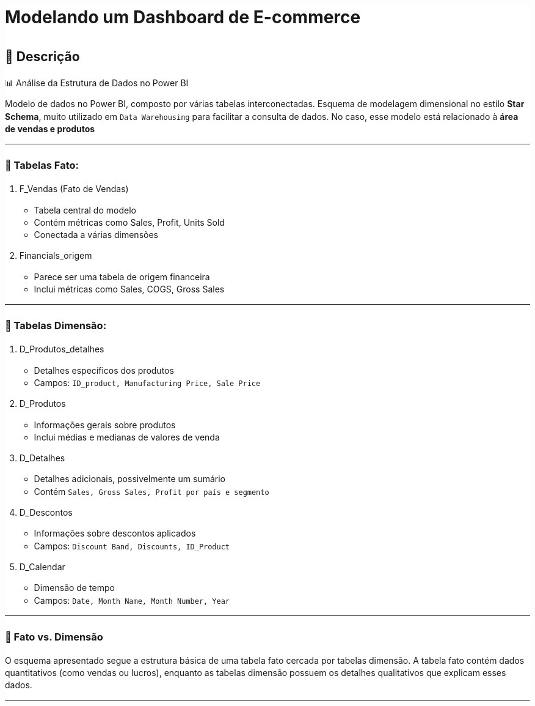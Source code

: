 # Modelando um Dashboard de E-commerce

## 📒 Descrição
📊 Análise da Estrutura de Dados no Power BI

Modelo de dados no Power BI, composto por várias tabelas interconectadas.
Esquema de modelagem dimensional no estilo **Star Schema**, muito utilizado em `Data Warehousing` para facilitar a consulta de dados. No caso, esse modelo está relacionado à **área de vendas e produtos**

---

### 🔢 Tabelas Fato:

1. F_Vendas (Fato de Vendas)
   - Tabela central do modelo
   - Contém métricas como Sales, Profit, Units Sold
   - Conectada a várias dimensões

2. Financials_origem
   - Parece ser uma tabela de origem financeira
   - Inclui métricas como Sales, COGS, Gross Sales

---

### 🧩 Tabelas Dimensão:

1. D_Produtos_detalhes
   - Detalhes específicos dos produtos
   - Campos: `ID_product, Manufacturing Price, Sale Price`

2. D_Produtos
   - Informações gerais sobre produtos
   - Inclui médias e medianas de valores de venda

3. D_Detalhes
   - Detalhes adicionais, possivelmente um sumário
   - Contém `Sales, Gross Sales, Profit por país e segmento`

4. D_Descontos
   - Informações sobre descontos aplicados
   - Campos: `Discount Band, Discounts, ID_Product`

5. D_Calendar
   - Dimensão de tempo
   - Campos: `Date, Month Name, Month Number, Year`

---

### 🔹 Fato vs. Dimensão

O esquema apresentado segue a estrutura básica de uma tabela fato cercada por tabelas dimensão. A tabela fato contém dados quantitativos (como vendas ou lucros), enquanto as tabelas dimensão possuem os detalhes qualitativos que explicam esses dados.

---